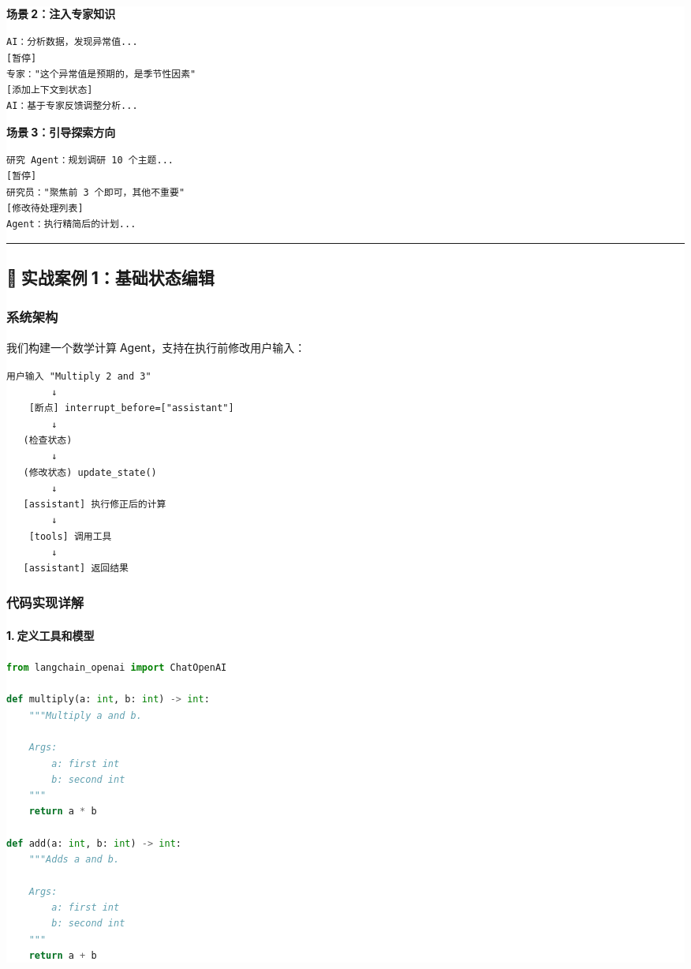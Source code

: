 **场景 2：注入专家知识**
```
AI：分析数据，发现异常值...
[暂停]
专家："这个异常值是预期的，是季节性因素"
[添加上下文到状态]
AI：基于专家反馈调整分析...
```

**场景 3：引导探索方向**
```
研究 Agent：规划调研 10 个主题...
[暂停]
研究员："聚焦前 3 个即可，其他不重要"
[修改待处理列表]
Agent：执行精简后的计划...
```

---

## 🔧 实战案例 1：基础状态编辑

### 系统架构

我们构建一个数学计算 Agent，支持在执行前修改用户输入：

```
用户输入 "Multiply 2 and 3"
        ↓
    [断点] interrupt_before=["assistant"]
        ↓
   (检查状态)
        ↓
   (修改状态) update_state()
        ↓
   [assistant] 执行修正后的计算
        ↓
    [tools] 调用工具
        ↓
   [assistant] 返回结果
```

### 代码实现详解

#### 1. 定义工具和模型

```python
from langchain_openai import ChatOpenAI

def multiply(a: int, b: int) -> int:
    """Multiply a and b.

    Args:
        a: first int
        b: second int
    """
    return a * b

def add(a: int, b: int) -> int:
    """Adds a and b.

    Args:
        a: first int
        b: second int
    """
    return a + b
```